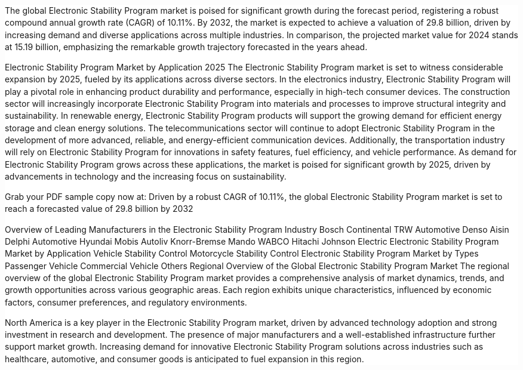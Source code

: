 The global Electronic Stability Program market is poised for significant growth during the forecast period, registering a robust compound annual growth rate (CAGR) of 10.11%. By 2032, the market is expected to achieve a valuation of 29.8 billion, driven by increasing demand and diverse applications across multiple industries. In comparison, the projected market value for 2024 stands at 15.19 billion, emphasizing the remarkable growth trajectory forecasted in the years ahead. 

Electronic Stability Program Market by Application 2025
The Electronic Stability Program market is set to witness considerable expansion by 2025, fueled by its applications across diverse sectors. In the electronics industry, Electronic Stability Program will play a pivotal role in enhancing product durability and performance, especially in high-tech consumer devices. The construction sector will increasingly incorporate Electronic Stability Program into materials and processes to improve structural integrity and sustainability. In renewable energy, Electronic Stability Program products will support the growing demand for efficient energy storage and clean energy solutions. The telecommunications sector will continue to adopt Electronic Stability Program in the development of more advanced, reliable, and energy-efficient communication devices. Additionally, the transportation industry will rely on Electronic Stability Program for innovations in safety features, fuel efficiency, and vehicle performance. As demand for Electronic Stability Program grows across these applications, the market is poised for significant growth by 2025, driven by advancements in technology and the increasing focus on sustainability.

Grab your PDF sample copy now at: Driven by a robust CAGR of 10.11%, the global Electronic Stability Program market is set to reach a forecasted value of 29.8 billion by 2032

Overview of Leading Manufacturers in the Electronic Stability Program Industry
Bosch
Continental
TRW Automotive
Denso
Aisin
Delphi Automotive
Hyundai Mobis
Autoliv
Knorr-Bremse
Mando
WABCO
Hitachi
Johnson Electric
Electronic Stability Program Market by Application
Vehicle Stability Control
Motorcycle Stability Control
Electronic Stability Program Market by Types
Passenger Vehicle
Commercial Vehicle
Others
Regional Overview of the Global Electronic Stability Program Market
The regional overview of the global Electronic Stability Program market provides a comprehensive analysis of market dynamics, trends, and growth opportunities across various geographic areas. Each region exhibits unique characteristics, influenced by economic factors, consumer preferences, and regulatory environments.

North America is a key player in the Electronic Stability Program market, driven by advanced technology adoption and strong investment in research and development. The presence of major manufacturers and a well-established infrastructure further support market growth. Increasing demand for innovative Electronic Stability Program solutions across industries such as healthcare, automotive, and consumer goods is anticipated to fuel expansion in this region.
